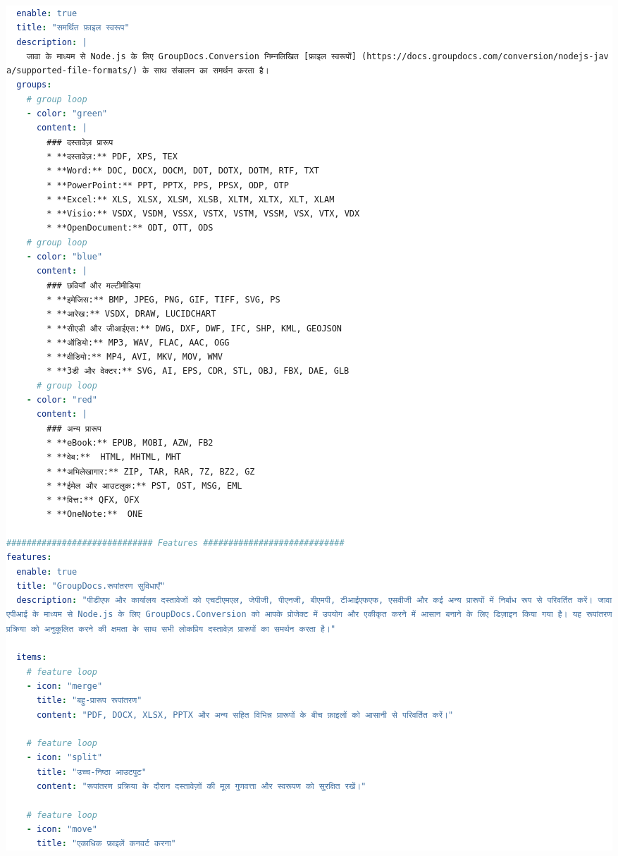 ```yaml
  enable: true
  title: "समर्थित फ़ाइल स्वरूप"
  description: |
    जावा के माध्यम से Node.js के लिए GroupDocs.Conversion निम्नलिखित [फ़ाइल स्वरूपों] (https://docs.groupdocs.com/conversion/nodejs-java/supported-file-formats/) के साथ संचालन का समर्थन करता है।
  groups:
    # group loop
    - color: "green"
      content: |
        ### दस्तावेज़ प्रारूप
        * **दस्तावेज़:** PDF, XPS, TEX
        * **Word:** DOC, DOCX, DOCM, DOT, DOTX, DOTM, RTF, TXT
        * **PowerPoint:** PPT, PPTX, PPS, PPSX, ODP, OTP
        * **Excel:** XLS, XLSX, XLSM, XLSB, XLTM, XLTX, XLT, XLAM
        * **Visio:** VSDX, VSDM, VSSX, VSTX, VSTM, VSSM, VSX, VTX, VDX
        * **OpenDocument:** ODT, OTT, ODS
    # group loop
    - color: "blue"
      content: |
        ### छवियाँ और मल्टीमीडिया
        * **इमेजिस:** BMP, JPEG, PNG, GIF, TIFF, SVG, PS
        * **आरेख:** VSDX, DRAW, LUCIDCHART
        * **सीएडी और जीआईएस:** DWG, DXF, DWF, IFC, SHP, KML, GEOJSON
        * **ऑडियो:** MP3, WAV, FLAC, AAC, OGG
        * **वीडियो:** MP4, AVI, MKV, MOV, WMV
        * **3डी और वेक्टर:** SVG, AI, EPS, CDR, STL, OBJ, FBX, DAE, GLB
      # group loop
    - color: "red"
      content: |
        ### अन्य प्रारूप
        * **eBook:** EPUB, MOBI, AZW, FB2
        * **वेब:**  HTML, MHTML, MHT
        * **अभिलेखागार:** ZIP, TAR, RAR, 7Z, BZ2, GZ
        * **ईमेल और आउटलुक:** PST, OST, MSG, EML
        * **वित्त:** QFX, OFX
        * **OneNote:**  ONE

############################# Features ############################
features:
  enable: true
  title: "GroupDocs.रूपांतरण सुविधाएँ"
  description: "पीडीएफ और कार्यालय दस्तावेजों को एचटीएमएल, जेपीजी, पीएनजी, बीएमपी, टीआईएफएफ, एसवीजी और कई अन्य प्रारूपों में निर्बाध रूप से परिवर्तित करें। जावा एपीआई के माध्यम से Node.js के लिए GroupDocs.Conversion को आपके प्रोजेक्ट में उपयोग और एकीकृत करने में आसान बनाने के लिए डिज़ाइन किया गया है। यह रूपांतरण प्रक्रिया को अनुकूलित करने की क्षमता के साथ सभी लोकप्रिय दस्तावेज़ प्रारूपों का समर्थन करता है।"

  items:
    # feature loop
    - icon: "merge"
      title: "बहु-प्रारूप रूपांतरण"
      content: "PDF, DOCX, XLSX, PPTX और अन्य सहित विभिन्न प्रारूपों के बीच फ़ाइलों को आसानी से परिवर्तित करें।"

    # feature loop
    - icon: "split"
      title: "उच्च-निष्ठा आउटपुट"
      content: "रूपांतरण प्रक्रिया के दौरान दस्तावेज़ों की मूल गुणवत्ता और स्वरूपण को सुरक्षित रखें।"

    # feature loop
    - icon: "move"
      title: "एकाधिक फ़ाइलें कनवर्ट करना"
```